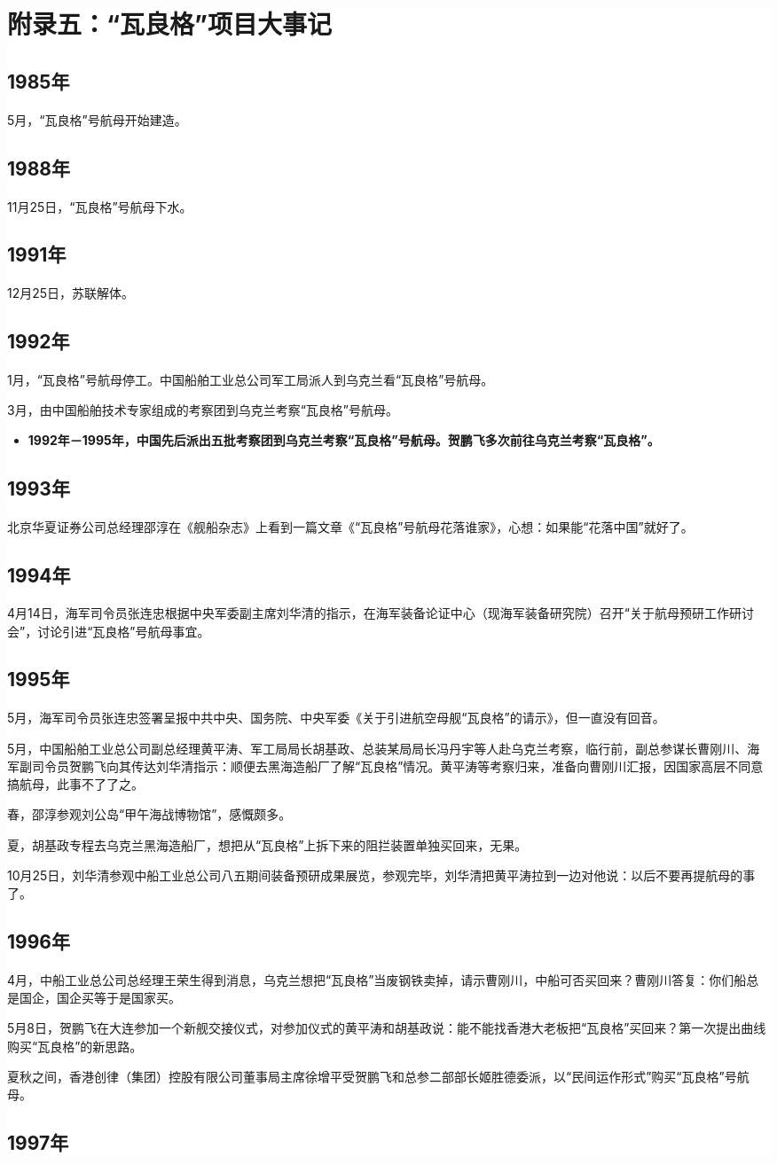 # 附录五：“瓦良格”项目大事记

## 1985年

5月，“瓦良格”号航母开始建造。

## 1988年

11月25日，“瓦良格”号航母下水。

## 1991年

12月25日，苏联解体。

## 1992年

1月，“瓦良格”号航母停工。中国船舶工业总公司军工局派人到乌克兰看“瓦良格”号航母。

3月，由中国船舶技术专家组成的考察团到乌克兰考察“瓦良格”号航母。

* **1992年－1995年，中国先后派出五批考察团到乌克兰考察“瓦良格”号航母。贺鹏飞多次前往乌克兰考察“瓦良格”。**

## 1993年

北京华夏证券公司总经理邵淳在《舰船杂志》上看到一篇文章《“瓦良格”号航母花落谁家》，心想：如果能“花落中国”就好了。

## 1994年

4月14日，海军司令员张连忠根据中央军委副主席刘华清的指示，在海军装备论证中心（现海军装备研究院）召开“关于航母预研工作研讨会”，讨论引进“瓦良格”号航母事宜。

## 1995年

5月，海军司令员张连忠签署呈报中共中央、国务院、中央军委《关于引进航空母舰“瓦良格”的请示》，但一直没有回音。

5月，中国船舶工业总公司副总经理黄平涛、军工局局长胡基政、总装某局局长冯丹宇等人赴乌克兰考察，临行前，副总参谋长曹刚川、海军副司令员贺鹏飞向其传达刘华清指示：顺便去黑海造船厂了解“瓦良格”情况。黄平涛等考察归来，准备向曹刚川汇报，因国家高层不同意搞航母，此事不了了之。

春，邵淳参观刘公岛“甲午海战博物馆”，感慨颇多。

夏，胡基政专程去乌克兰黑海造船厂，想把从“瓦良格”上拆下来的阻拦装置单独买回来，无果。

10月25日，刘华清参观中船工业总公司八五期间装备预研成果展览，参观完毕，刘华清把黄平涛拉到一边对他说：以后不要再提航母的事了。

## 1996年

4月，中船工业总公司总经理王荣生得到消息，乌克兰想把“瓦良格”当废钢铁卖掉，请示曹刚川，中船可否买回来？曹刚川答复：你们船总是国企，国企买等于是国家买。

5月8日，贺鹏飞在大连参加一个新舰交接仪式，对参加仪式的黄平涛和胡基政说：能不能找香港大老板把“瓦良格”买回来？第一次提出曲线购买“瓦良格”的新思路。

夏秋之间，香港创律（集团）控股有限公司董事局主席徐增平受贺鹏飞和总参二部部长姬胜德委派，以“民间运作形式”购买“瓦良格”号航母。

## 1997年
